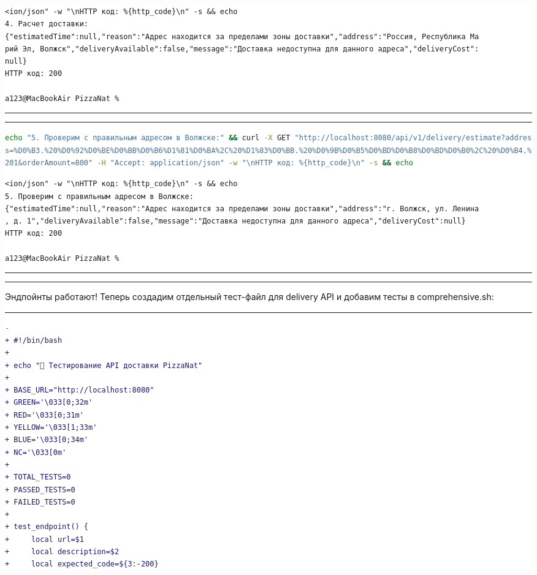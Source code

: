 ```
<ion/json" -w "\nHTTP код: %{http_code}\n" -s && echo
4. Расчет доставки:
{"estimatedTime":null,"reason":"Адрес находится за пределами зоны доставки","address":"Россия, Республика Ма
рий Эл, Волжск","deliveryAvailable":false,"message":"Доставка недоступна для данного адреса","deliveryCost":
null}
HTTP код: 200

a123@MacBookAir PizzaNat %
```

---



---

```bash
echo "5. Проверим с правильным адресом в Волжске:" && curl -X GET "http://localhost:8080/api/v1/delivery/estimate?address=%D0%B3.%20%D0%92%D0%BE%D0%BB%D0%B6%D1%81%D0%BA%2C%20%D1%83%D0%BB.%20%D0%9B%D0%B5%D0%BD%D0%B8%D0%BD%D0%B0%2C%20%D0%B4.%201&orderAmount=800" -H "Accept: application/json" -w "\nHTTP код: %{http_code}\n" -s && echo
```

```
<ion/json" -w "\nHTTP код: %{http_code}\n" -s && echo
5. Проверим с правильным адресом в Волжске:
{"estimatedTime":null,"reason":"Адрес находится за пределами зоны доставки","address":"г. Волжск, ул. Ленина
, д. 1","deliveryAvailable":false,"message":"Доставка недоступна для данного адреса","deliveryCost":null}
HTTP код: 200

a123@MacBookAir PizzaNat %
```

---



---

Эндпойнты работают! Теперь создадим отдельный тест-файл для delivery API и добавим тесты в comprehensive.sh:

---

```diff
- 
+ #!/bin/bash
+ 
+ echo "🚚 Тестирование API доставки PizzaNat"
+ 
+ BASE_URL="http://localhost:8080"
+ GREEN='\033[0;32m'
+ RED='\033[0;31m'
+ YELLOW='\033[1;33m'
+ BLUE='\033[0;34m'
+ NC='\033[0m'
+ 
+ TOTAL_TESTS=0
+ PASSED_TESTS=0
+ FAILED_TESTS=0
+ 
+ test_endpoint() {
+     local url=$1
+     local description=$2
+     local expected_code=${3:-200}
```